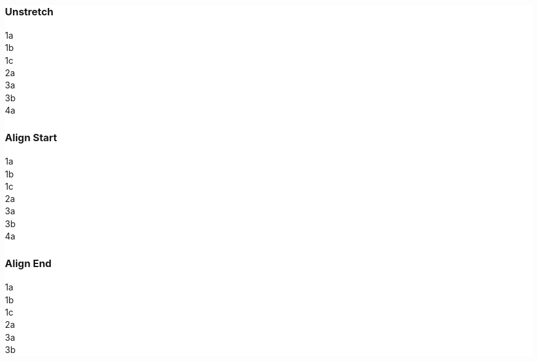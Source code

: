
### Unstretch

<div class="docs-example-row docs-example-row-flex">
<div data-example>
<div class="c-row c-row-content-unstretch">
  <div class="c-col">
    1a
    <br> 1b
    <br> 1c
  </div>
  <div class="c-col">
    2a
  </div>
  <div class="c-col">
    3a
    <br> 3b
  </div>
  <div class="c-col">
    4a
  </div>
</div>
</div>
</div>

### Align Start

<div class="docs-example-row docs-example-row-flex">
<div data-example>
<div class="c-row c-row-align-start">
  <div class="c-col">
    1a
    <br> 1b
    <br> 1c
  </div>
  <div class="c-col">
    2a
  </div>
  <div class="c-col">
    3a
    <br> 3b
  </div>
  <div class="c-col">
    4a
  </div>
</div>
</div>
</div>

### Align End
<div class="docs-example-row docs-example-row-flex">
<div data-example>
<div class="c-row c-row-align-end">
  <div class="c-col">
    1a
    <br> 1b
    <br> 1c
  </div>
  <div class="c-col">
    2a
  </div>
  <div class="c-col">
    3a
    <br> 3b